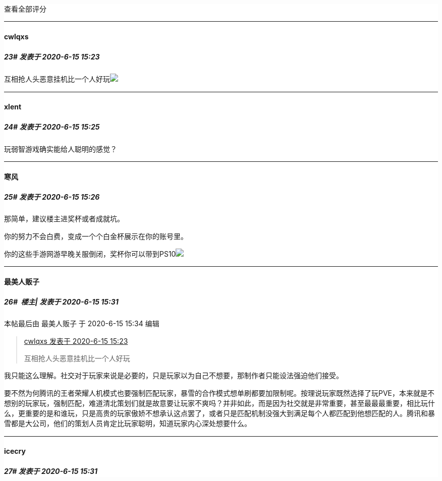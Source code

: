 
查看全部评分


-----

####  cwlqxs  
##### 23#       发表于 2020-6-15 15:23


互相抢人头恶意挂机比一个人好玩<img src="https://static.saraba1st.com/image/smiley/face2017/166.png" referrerpolicy="no-referrer">


-----

####  xlent  
##### 24#       发表于 2020-6-15 15:25


玩弱智游戏确实能给人聪明的感觉？


-----

####  寒风  
##### 25#       发表于 2020-6-15 15:26


那简单，建议楼主进奖杯或者成就坑。


你的努力不会白费，变成一个个白金杯展示在你的账号里。


你的这些手游网游早晚关服倒闭，奖杯你可以带到PS10<img src="https://static.saraba1st.com/image/smiley/face2017/009.gif" referrerpolicy="no-referrer">


-----

####  最美人贩子  
##### 26#         楼主| 发表于 2020-6-15 15:31


 本帖最后由 最美人贩子 于 2020-6-15 15:34 编辑 
<blockquote><a href="httphttps://bbs.saraba1st.com/2b/forum.php?mod=redirect&amp;goto=findpost&amp;pid=47813283&amp;ptid=1941832" target="_blank">cwlqxs 发表于 2020-6-15 15:23</a>

互相抢人头恶意挂机比一个人好玩</blockquote>
我只能这么理解。社交对于玩家来说是必要的，只是玩家以为自己不想要，那制作者只能设法强迫他们接受。

要不然为何腾讯的王者荣耀人机模式也要强制匹配玩家，暴雪的合作模式想单刷都要加限制呢。按理说玩家既然选择了玩PVE，本来就是不想别的玩家玩，强制匹配，难道清北策划们就是故意要让玩家不爽吗？并非如此，而是因为社交就是非常重要，甚至最最最重要，相比玩什么，更重要的是和谁玩，只是高贵的玩家傲娇不想承认这点罢了，或者只是匹配机制没强大到满足每个人都匹配到他想匹配的人。腾讯和暴雪都是大公司，他们的策划人员肯定比玩家聪明，知道玩家内心深处想要什么。


-----

####  icecry  
##### 27#       发表于 2020-6-15 15:31
